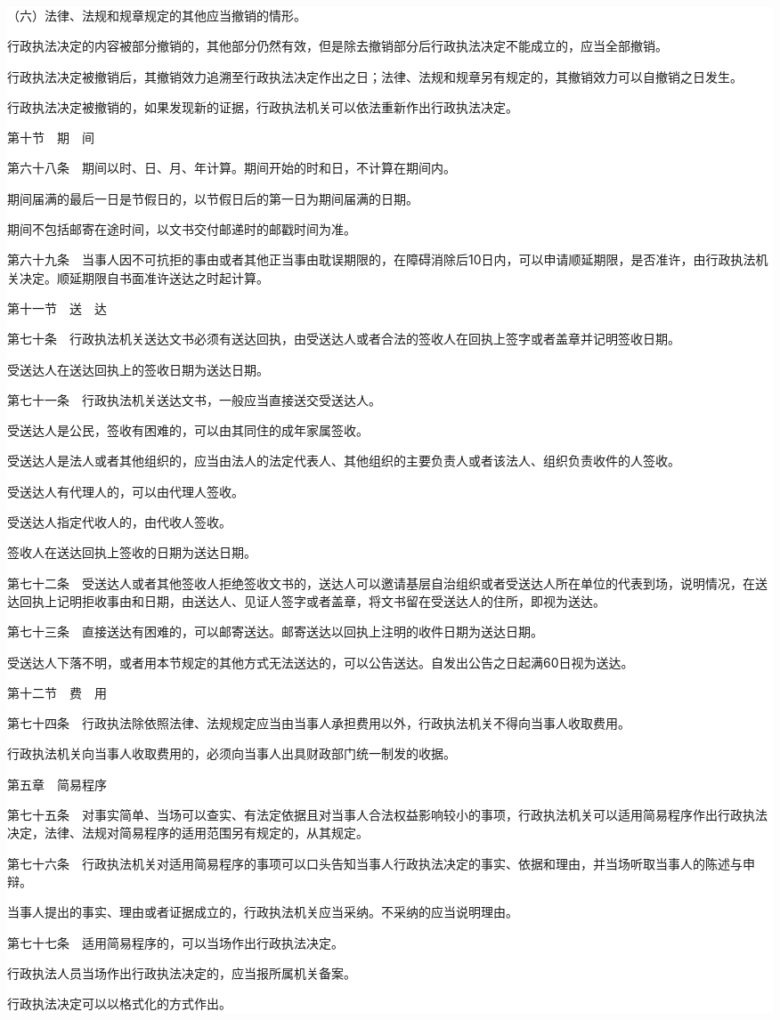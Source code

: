 （六）法律、法规和规章规定的其他应当撤销的情形。

行政执法决定的内容被部分撤销的，其他部分仍然有效，但是除去撤销部分后行政执法决定不能成立的，应当全部撤销。

行政执法决定被撤销后，其撤销效力追溯至行政执法决定作出之日；法律、法规和规章另有规定的，其撤销效力可以自撤销之日发生。

行政执法决定被撤销的，如果发现新的证据，行政执法机关可以依法重新作出行政执法决定。

第十节　期　间

第六十八条　期间以时、日、月、年计算。期间开始的时和日，不计算在期间内。

期间届满的最后一日是节假日的，以节假日后的第一日为期间届满的日期。

期间不包括邮寄在途时间，以文书交付邮递时的邮戳时间为准。

第六十九条　当事人因不可抗拒的事由或者其他正当事由耽误期限的，在障碍消除后10日内，可以申请顺延期限，是否准许，由行政执法机关决定。顺延期限自书面准许送达之时起计算。

第十一节　送　达

第七十条　行政执法机关送达文书必须有送达回执，由受送达人或者合法的签收人在回执上签字或者盖章并记明签收日期。

受送达人在送达回执上的签收日期为送达日期。

第七十一条　行政执法机关送达文书，一般应当直接送交受送达人。

受送达人是公民，签收有困难的，可以由其同住的成年家属签收。

受送达人是法人或者其他组织的，应当由法人的法定代表人、其他组织的主要负责人或者该法人、组织负责收件的人签收。

受送达人有代理人的，可以由代理人签收。

受送达人指定代收人的，由代收人签收。

签收人在送达回执上签收的日期为送达日期。

第七十二条　受送达人或者其他签收人拒绝签收文书的，送达人可以邀请基层自治组织或者受送达人所在单位的代表到场，说明情况，在送达回执上记明拒收事由和日期，由送达人、见证人签字或者盖章，将文书留在受送达人的住所，即视为送达。

第七十三条　直接送达有困难的，可以邮寄送达。邮寄送达以回执上注明的收件日期为送达日期。

受送达人下落不明，或者用本节规定的其他方式无法送达的，可以公告送达。自发出公告之日起满60日视为送达。

第十二节　费　用

第七十四条　行政执法除依照法律、法规规定应当由当事人承担费用以外，行政执法机关不得向当事人收取费用。

行政执法机关向当事人收取费用的，必须向当事人出具财政部门统一制发的收据。



第五章　简易程序



第七十五条　对事实简单、当场可以查实、有法定依据且对当事人合法权益影响较小的事项，行政执法机关可以适用简易程序作出行政执法决定，法律、法规对简易程序的适用范围另有规定的，从其规定。

第七十六条　行政执法机关对适用简易程序的事项可以口头告知当事人行政执法决定的事实、依据和理由，并当场听取当事人的陈述与申辩。

当事人提出的事实、理由或者证据成立的，行政执法机关应当采纳。不采纳的应当说明理由。

第七十七条　适用简易程序的，可以当场作出行政执法决定。

行政执法人员当场作出行政执法决定的，应当报所属机关备案。

行政执法决定可以以格式化的方式作出。
